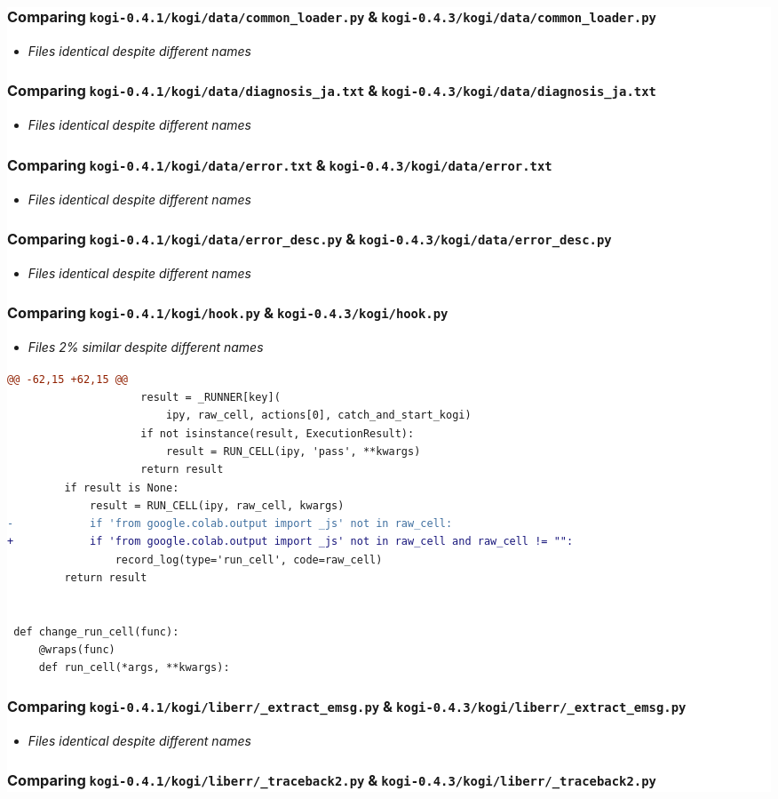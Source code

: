 ### Comparing `kogi-0.4.1/kogi/data/common_loader.py` & `kogi-0.4.3/kogi/data/common_loader.py`

 * *Files identical despite different names*

### Comparing `kogi-0.4.1/kogi/data/diagnosis_ja.txt` & `kogi-0.4.3/kogi/data/diagnosis_ja.txt`

 * *Files identical despite different names*

### Comparing `kogi-0.4.1/kogi/data/error.txt` & `kogi-0.4.3/kogi/data/error.txt`

 * *Files identical despite different names*

### Comparing `kogi-0.4.1/kogi/data/error_desc.py` & `kogi-0.4.3/kogi/data/error_desc.py`

 * *Files identical despite different names*

### Comparing `kogi-0.4.1/kogi/hook.py` & `kogi-0.4.3/kogi/hook.py`

 * *Files 2% similar despite different names*

```diff
@@ -62,15 +62,15 @@
                     result = _RUNNER[key](
                         ipy, raw_cell, actions[0], catch_and_start_kogi)
                     if not isinstance(result, ExecutionResult):
                         result = RUN_CELL(ipy, 'pass', **kwargs)
                     return result
         if result is None:
             result = RUN_CELL(ipy, raw_cell, kwargs)
-            if 'from google.colab.output import _js' not in raw_cell:
+            if 'from google.colab.output import _js' not in raw_cell and raw_cell != "":
                 record_log(type='run_cell', code=raw_cell)
         return result
 
 
 def change_run_cell(func):
     @wraps(func)
     def run_cell(*args, **kwargs):
```

### Comparing `kogi-0.4.1/kogi/liberr/_extract_emsg.py` & `kogi-0.4.3/kogi/liberr/_extract_emsg.py`

 * *Files identical despite different names*

### Comparing `kogi-0.4.1/kogi/liberr/_traceback2.py` & `kogi-0.4.3/kogi/liberr/_traceback2.py`

